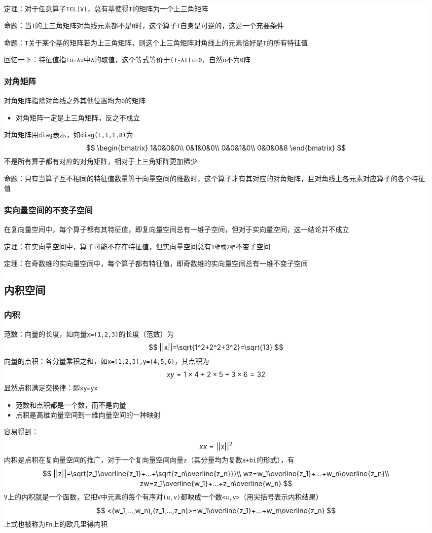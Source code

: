 定理：对于任意算子`T∈L(V)`，总有基使得`T`的矩阵为一个上三角矩阵

命题：当`T`的上三角矩阵对角线元素都不是`0`时，这个算子`T`自身是可逆的，这是一个充要条件

命题：`T`关于某个基的矩阵若为上三角矩阵，则这个上三角矩阵对角线上的元素恰好是`T`的所有特征值

回忆一下：特征值指`Tu=λu`中`λ`的取值，这个等式等价于`(T-λI)u=0`，自然`u`不为`0`阵

### 对角矩阵

对角矩阵指除对角线之外其他位置均为`0`的矩阵

- 对角矩阵一定是上三角矩阵，反之不成立

对角矩阵用`diag`表示，如`diag(1,1,1,8)`为
$$
\begin{bmatrix}
1&0&0&0\\
0&1&0&0\\
0&0&1&0\\
0&0&0&8
\end{bmatrix}
$$
不是所有算子都有对应的对角矩阵，相对于上三角矩阵更加稀少

命题：只有当算子互不相同的特征值数量等于向量空间的维数时，这个算子才有其对应的对角矩阵，且对角线上各元素对应算子的各个特征值

### 实向量空间的不变子空间

在复向量空间中，每个算子都有其特征值，即复向量空间总有一维子空间，但对于实向量空间，这一结论并不成立

定理：在实向量空间中，算子可能不存在特征值，但实向量空间总有`1维或2维`不变子空间

定理：在奇数维的实向量空间中，每个算子都有特征值，即奇数维的实向量空间总有一维不变子空间

## 内积空间

### 内积

范数：向量的长度，如向量`x=(1,2,3)`的长度（范数）为
$$
||x||=\sqrt{1^2+2^2+3^2}=\sqrt{13}
$$
向量的点积：各分量乘积之和，如`x=(1,2,3),y=(4,5,6)`，其点积为
$$
xy=1×4+2×5+3×6=32
$$
显然点积满足交换律：即`xy=yx`

- 范数和点积都是一个数，而不是向量
- 点积是高维向量空间到一维向量空间的一种映射

容易得到：
$$
xx=||x||^2
$$
内积是点积在复向量空间的推广，对于一个复向量空间向量`z`（其分量均为复数`a+bi`的形式），有
$$
||z||=\sqrt{z_1\overline{z_1}+...+\sqrt{z_n\overline{z_n}}}\\
wz=w_1\overline{z_1}+...+w_n\overline{z_n}\\
zw=z_1\overline{w_1}+...+z_n\overline{w_n}
$$
`V`上的内积就是一个函数，它把`V`中元素的每个有序对`(u,v)`都映成一个数`<u,v>`（用尖括号表示内积结果）
$$
<(w_1,...,w_n),(z_1,...,z_n)>=w_1\overline{z_1}+...+w_n\overline{z_n}
$$
上式也被称为`Fn`上的欧几里得内积